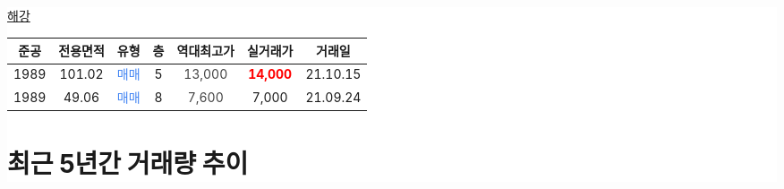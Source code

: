 
<script async src="https://pagead2.googlesyndication.com/pagead/js/adsbygoogle.js"></script>

<ins class="adsbygoogle"
     style="display:block"
     data-ad-client="ca-pub-1142216861245946"
     data-ad-slot="4805727019"
     data-ad-format="auto"
     data-full-width-responsive="true"></ins>
<script>
     (adsbygoogle = window.adsbygoogle || []).push({});
</script>


[해강](https://search.naver.com/search.naver?query=%ED%95%B4%EA%B0%95)

|준공|전용면적|유형|층|역대최고가|실거래가|거래일|
|:---:|:---:|:---:|:---:|:---:|:---:|:---:|
|1989|101.02|<span style="color:#4285F3">매매</span>|5|<span style="color:#444444">13,000</span>|<b><span style="color:#FF0000">14,000</span></b>|21.10.15|
|1989|49.06|<span style="color:#4285F3">매매</span>|8|<span style="color:#444444">7,600</span>|7,000|21.09.24|



<script async src="https://pagead2.googlesyndication.com/pagead/js/adsbygoogle.js"></script>

<ins class="adsbygoogle"
     style="display:block"
     data-ad-client="ca-pub-1142216861245946"
     data-ad-slot="4805727019"
     data-ad-format="auto"
     data-full-width-responsive="true"></ins>
<script>
     (adsbygoogle = window.adsbygoogle || []).push({});
</script>


# 최근 5년간 거래량 추이


<div style="width:100%;">
    <canvas id="deal_progress" height="200"></canvas>
</div>

<script>
new Chart(document.getElementById("deal_progress"), {
    type: 'line',
    data: {
        labels: ['16.01','16.02','16.03','16.04','16.05','16.06','16.07','16.08','16.09','16.10','16.11','16.12','17.01','17.02','17.03','17.04','17.05','17.06','17.07','17.08','17.09','17.10','17.11','17.12','18.01','18.02','18.03','18.04','18.05','18.06','18.07','18.08','18.09','18.10','18.11','18.12','19.01','19.02','19.03','19.04','19.05','19.06','19.07','19.08','19.09','19.10','19.11','19.12','20.01','20.02','20.03','20.04','20.05','20.06','20.07','20.08','20.09','20.10','20.11','20.12','21.01','21.02','21.03','21.04','21.05','21.06','21.07','21.08','21.09','21.10','21.11'],
        datasets: [{
            label: '매매/분양권',
            data: [34,25,46,33,22,22,30,29,32,29,19,16,11,32,40,22,28,19,14,25,9,13,13,22,19,10,21,12,12,13,7,17,10,8,8,6,8,18,13,8,12,24,24,28,8,26,30,18,17,24,15,10,22,22,40,23,18,48,114,74,44,39,49,39,38,39,46,41,27,48,12],
            borderColor: "rgba(66, 133, 243, 1)",
            backgroundColor: "rgba(66, 133, 243, 0.05)",
            borderWidth: 1,
            pointRadius: 0,
            fill: false,
            lineTension: 0
        },{
            label: '전/월세',